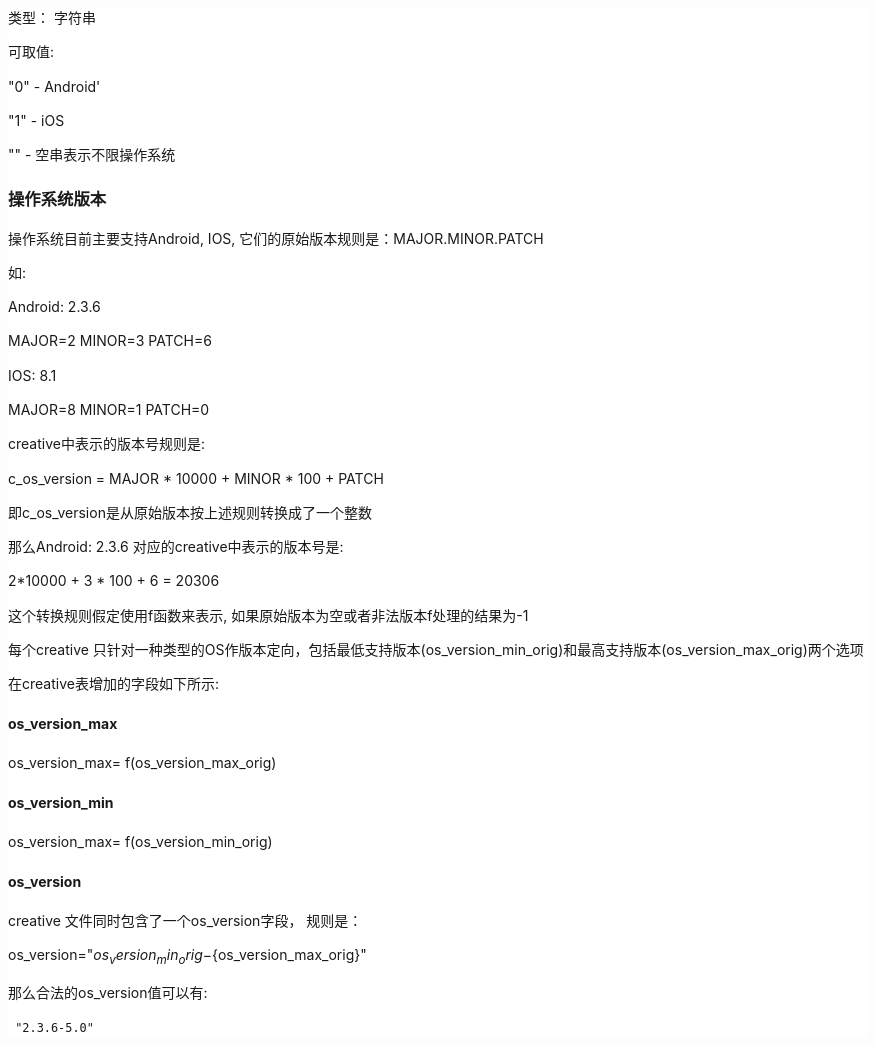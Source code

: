 类型：   字符串

可取值:

  "0" - Android'
  
  "1" - iOS

  ""  - 空串表示不限操作系统

### 操作系统版本

 操作系统目前主要支持Android, IOS, 它们的原始版本规则是：MAJOR.MINOR.PATCH
 
 如: 
 
Android: 2.3.6

 MAJOR=2
 MINOR=3
 PATCH=6
 
IOS: 8.1

 MAJOR=8
 MINOR=1
 PATCH=0
 
 creative中表示的版本号规则是:
   
 c_os_version =  MAJOR * 10000 + MINOR * 100 + PATCH
 
 即c_os_version是从原始版本按上述规则转换成了一个整数
 
 那么Android: 2.3.6 对应的creative中表示的版本号是:
  
  2*10000 + 3 * 100 + 6 = 20306

 这个转换规则假定使用f函数来表示, 如果原始版本为空或者非法版本f处理的结果为-1
 
 每个creative 只针对一种类型的OS作版本定向，包括最低支持版本(os_version_min_orig)和最高支持版本(os_version_max_orig)两个选项
 
 在creative表增加的字段如下所示:
 
#### os_version_max
 
 os_version_max= f(os_version_max_orig)

#### os_version_min 

 os_version_max= f(os_version_min_orig)

#### os_version
  
  creative 文件同时包含了一个os_version字段， 规则是：
  
  os_version="${os_version_min_orig}-${os_version_max_orig}"
  
  那么合法的os_version值可以有: 
  
     "2.3.6-5.0"
     